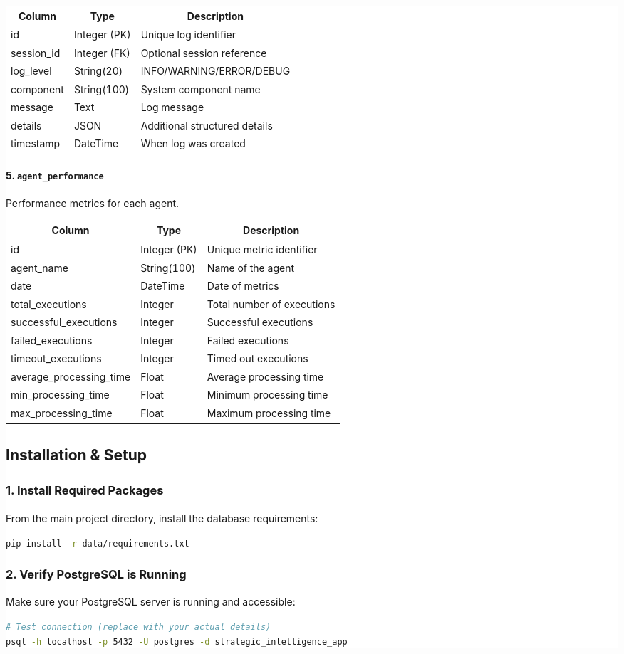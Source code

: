 | Column | Type | Description |
|--------|------|-------------|
| id | Integer (PK) | Unique log identifier |
| session_id | Integer (FK) | Optional session reference |
| log_level | String(20) | INFO/WARNING/ERROR/DEBUG |
| component | String(100) | System component name |
| message | Text | Log message |
| details | JSON | Additional structured details |
| timestamp | DateTime | When log was created |

#### 5. `agent_performance`
Performance metrics for each agent.

| Column | Type | Description |
|--------|------|-------------|
| id | Integer (PK) | Unique metric identifier |
| agent_name | String(100) | Name of the agent |
| date | DateTime | Date of metrics |
| total_executions | Integer | Total number of executions |
| successful_executions | Integer | Successful executions |
| failed_executions | Integer | Failed executions |
| timeout_executions | Integer | Timed out executions |
| average_processing_time | Float | Average processing time |
| min_processing_time | Float | Minimum processing time |
| max_processing_time | Float | Maximum processing time |

## Installation & Setup

### 1. Install Required Packages

From the main project directory, install the database requirements:

```bash
pip install -r data/requirements.txt
```

### 2. Verify PostgreSQL is Running

Make sure your PostgreSQL server is running and accessible:

```bash
# Test connection (replace with your actual details)
psql -h localhost -p 5432 -U postgres -d strategic_intelligence_app
```
